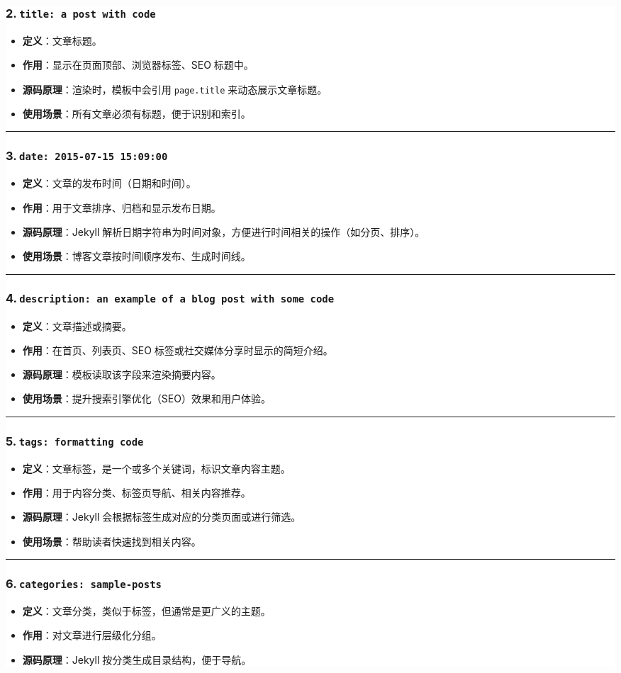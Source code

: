 ### 2. `title: a post with code`

- **定义**：文章标题。
    
- **作用**：显示在页面顶部、浏览器标签、SEO 标题中。
    
- **源码原理**：渲染时，模板中会引用 `page.title` 来动态展示文章标题。
    
- **使用场景**：所有文章必须有标题，便于识别和索引。
    

---

### 3. `date: 2015-07-15 15:09:00`

- **定义**：文章的发布时间（日期和时间）。
    
- **作用**：用于文章排序、归档和显示发布日期。
    
- **源码原理**：Jekyll 解析日期字符串为时间对象，方便进行时间相关的操作（如分页、排序）。
    
- **使用场景**：博客文章按时间顺序发布、生成时间线。
    

---

### 4. `description: an example of a blog post with some code`

- **定义**：文章描述或摘要。
    
- **作用**：在首页、列表页、SEO 标签或社交媒体分享时显示的简短介绍。
    
- **源码原理**：模板读取该字段来渲染摘要内容。
    
- **使用场景**：提升搜索引擎优化（SEO）效果和用户体验。
    

---

### 5. `tags: formatting code`

- **定义**：文章标签，是一个或多个关键词，标识文章内容主题。
    
- **作用**：用于内容分类、标签页导航、相关内容推荐。
    
- **源码原理**：Jekyll 会根据标签生成对应的分类页面或进行筛选。
    
- **使用场景**：帮助读者快速找到相关内容。
    

---

### 6. `categories: sample-posts`

- **定义**：文章分类，类似于标签，但通常是更广义的主题。
    
- **作用**：对文章进行层级化分组。
    
- **源码原理**：Jekyll 按分类生成目录结构，便于导航。
    